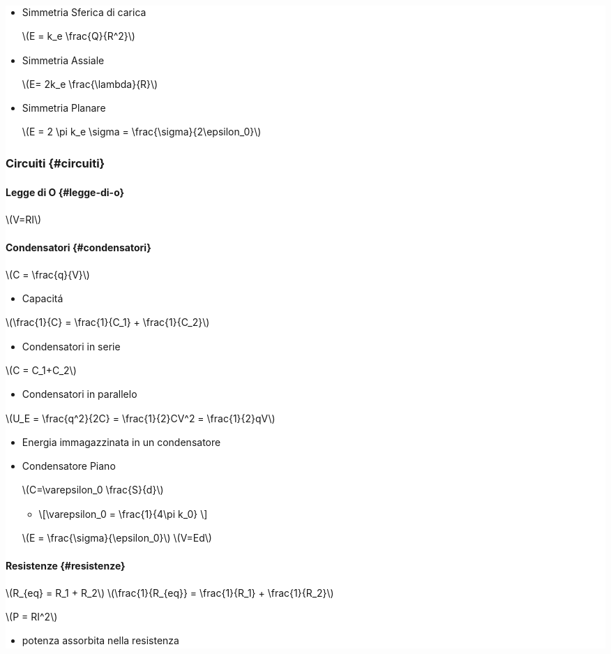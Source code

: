 

-  Simmetria Sferica di carica

    \\(E = k\_e \frac{Q}{R^2}\\)



-  Simmetria Assiale

    \\(E= 2k\_e \frac{\lambda}{R}\\)



-  Simmetria Planare

    \\(E = 2 \pi k\_e \sigma = \frac{\sigma}{2\epsilon\_0}\\)


### Circuiti {#circuiti}


#### Legge di O {#legge-di-o}

\\(V=RI\\)


#### Condensatori {#condensatori}

\\(C = \frac{q}{V}\\)

-   Capacitá

\\(\frac{1}{C} = \frac{1}{C\_1} + \frac{1}{C\_2}\\)

-   Condensatori in serie

\\(C = C\_1+C\_2\\)

-   Condensatori in parallelo

\\(U\_E = \frac{q^2}{2C} = \frac{1}{2}CV^2 = \frac{1}{2}qV\\)

-   Energia immagazzinata in un condensatore



-  Condensatore Piano

    \\(C=\varepsilon\_0 \frac{S}{d}\\)

    -   \\[\varepsilon\_0 = \frac{1}{4\pi k\_0} \\]

    \\(E = \frac{\sigma}{\epsilon\_0}\\)
    \\(V=Ed\\)


#### Resistenze {#resistenze}

\\(R\_{eq} = R\_1 + R\_2\\)
\\(\frac{1}{R\_{eq}} = \frac{1}{R\_1} + \frac{1}{R\_2}\\)

\\(P = RI^2\\)

-   potenza assorbita nella resistenza
